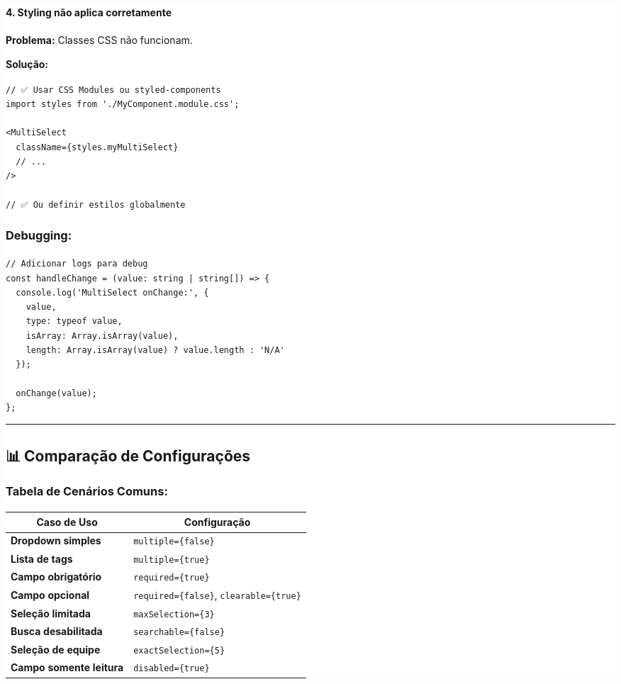 #### **4. Styling não aplica corretamente**

**Problema:** Classes CSS não funcionam.

**Solução:**
```tsx
// ✅ Usar CSS Modules ou styled-components
import styles from './MyComponent.module.css';

<MultiSelect
  className={styles.myMultiSelect}
  // ...
/>

// ✅ Ou definir estilos globalmente
```

### **Debugging:**

```tsx
// Adicionar logs para debug
const handleChange = (value: string | string[]) => {
  console.log('MultiSelect onChange:', {
    value,
    type: typeof value,
    isArray: Array.isArray(value),
    length: Array.isArray(value) ? value.length : 'N/A'
  });
  
  onChange(value);
};
```

---

## 📊 Comparação de Configurações

### **Tabela de Cenários Comuns:**

| Caso de Uso | Configuração |
|-------------|--------------|
| **Dropdown simples** | `multiple={false}` |
| **Lista de tags** | `multiple={true}` |
| **Campo obrigatório** | `required={true}` |
| **Campo opcional** | `required={false}`, `clearable={true}` |
| **Seleção limitada** | `maxSelection={3}` |
| **Busca desabilitada** | `searchable={false}` |
| **Seleção de equipe** | `exactSelection={5}` |
| **Campo somente leitura** | `disabled={true}` |
